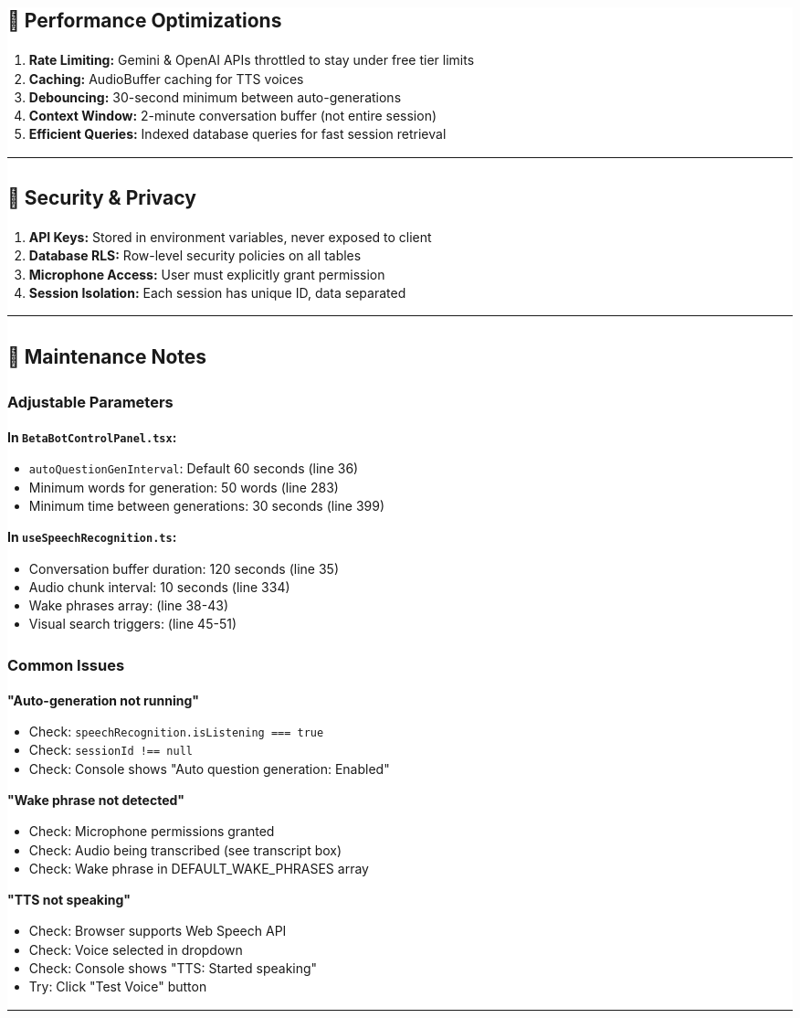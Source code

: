 
## 🚀 Performance Optimizations

1. **Rate Limiting:** Gemini & OpenAI APIs throttled to stay under free tier limits
2. **Caching:** AudioBuffer caching for TTS voices
3. **Debouncing:** 30-second minimum between auto-generations
4. **Context Window:** 2-minute conversation buffer (not entire session)
5. **Efficient Queries:** Indexed database queries for fast session retrieval

---

## 🔐 Security & Privacy

1. **API Keys:** Stored in environment variables, never exposed to client
2. **Database RLS:** Row-level security policies on all tables
3. **Microphone Access:** User must explicitly grant permission
4. **Session Isolation:** Each session has unique ID, data separated

---

## 📝 Maintenance Notes

### Adjustable Parameters

**In `BetaBotControlPanel.tsx`:**
- `autoQuestionGenInterval`: Default 60 seconds (line 36)
- Minimum words for generation: 50 words (line 283)
- Minimum time between generations: 30 seconds (line 399)

**In `useSpeechRecognition.ts`:**
- Conversation buffer duration: 120 seconds (line 35)
- Audio chunk interval: 10 seconds (line 334)
- Wake phrases array: (line 38-43)
- Visual search triggers: (line 45-51)

### Common Issues

**"Auto-generation not running"**
- Check: `speechRecognition.isListening === true`
- Check: `sessionId !== null`
- Check: Console shows "Auto question generation: Enabled"

**"Wake phrase not detected"**
- Check: Microphone permissions granted
- Check: Audio being transcribed (see transcript box)
- Check: Wake phrase in DEFAULT_WAKE_PHRASES array

**"TTS not speaking"**
- Check: Browser supports Web Speech API
- Check: Voice selected in dropdown
- Check: Console shows "TTS: Started speaking"
- Try: Click "Test Voice" button

---